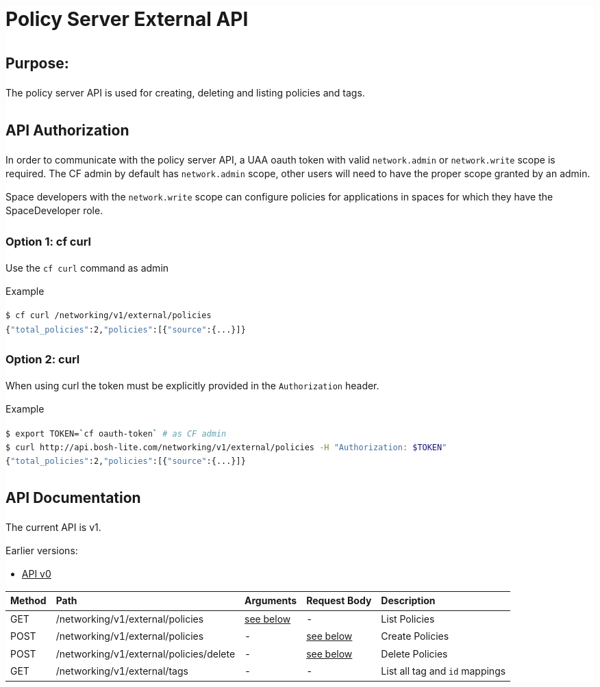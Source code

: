 # Policy Server External API

## Purpose:

The policy server API is used for creating, deleting and listing policies and tags.

## API Authorization
In order to communicate with the policy server API, a UAA oauth token with valid `network.admin` or `network.write` scope is required.
The CF admin by default has `network.admin` scope, other users will need to have the proper scope granted by an admin.

Space developers with the `network.write` scope can configure policies for applications in spaces for which they have the SpaceDeveloper role.

### Option 1: cf curl
Use the `cf curl` command as admin

Example
```sh
$ cf curl /networking/v1/external/policies
{"total_policies":2,"policies":[{"source":{...}]}
```

### Option 2: curl
When using curl the token must be explicitly provided in the `Authorization` header.

Example
```sh
$ export TOKEN=`cf oauth-token` # as CF admin
$ curl http://api.bosh-lite.com/networking/v1/external/policies -H "Authorization: $TOKEN"
{"total_policies":2,"policies":[{"source":{...}]}
```

## API Documentation

The current API is v1.

Earlier versions:

- [API v0](API_v0.md)

| Method | Path | Arguments | Request Body | Description|
| :----- | :--- | :-------- | :----------- | :----------- |
| GET | /networking/v1/external/policies | [see below](#get-networkingv1externalpolicies) | - | List Policies |
| POST | /networking/v1/external/policies | - | [see below](#post-networkingv1externalpolicies)| Create Policies |
| POST | /networking/v1/external/policies/delete | - | [see below](#post-networkingv1externalpoliciesdelete)| Delete Policies |
| GET | /networking/v1/external/tags | - | - | List all tag and `id` mappings |
